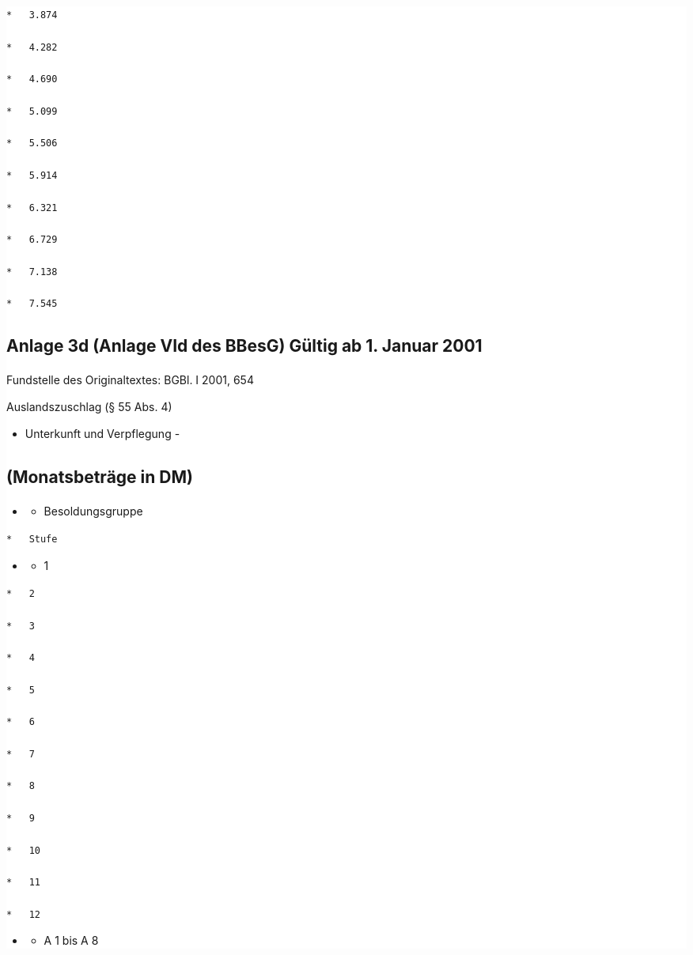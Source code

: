     *   3.874

    *   4.282

    *   4.690

    *   5.099

    *   5.506

    *   5.914

    *   6.321

    *   6.729

    *   7.138

    *   7.545





## Anlage 3d (Anlage VId des BBesG) Gültig ab 1. Januar 2001

Fundstelle des Originaltextes: BGBl. I 2001, 654

Auslandszuschlag (§ 55 Abs. 4)
- Unterkunft und Verpflegung -
## (Monatsbeträge in DM)

*    *   Besoldungsgruppe

    *   Stufe


*    *   1

    *   2

    *   3

    *   4

    *   5

    *   6

    *   7

    *   8

    *   9

    *   10

    *   11

    *   12


*    *   A 1 bis A 8
